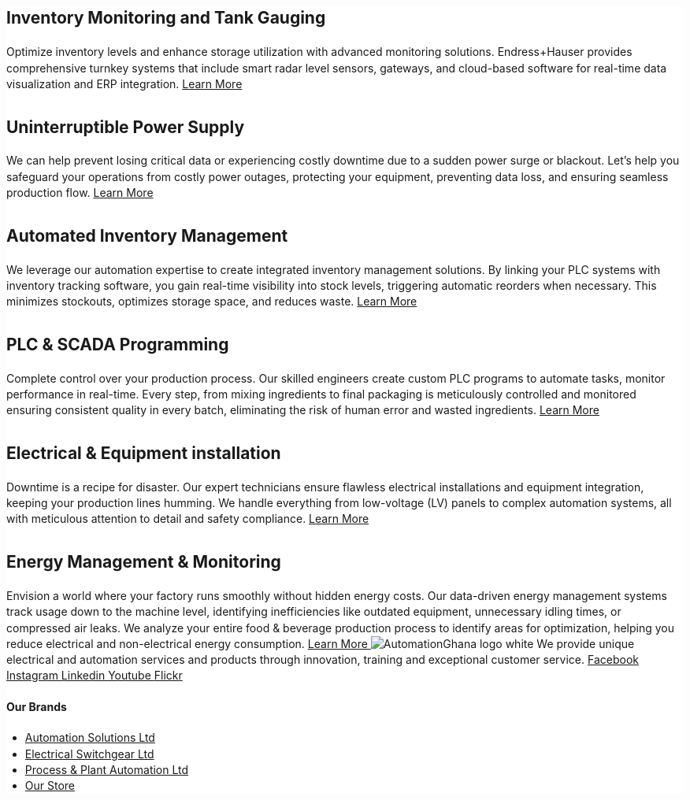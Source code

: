 ## Inventory Monitoring and Tank Gauging
Optimize inventory levels and enhance storage utilization with advanced monitoring solutions. Endress+Hauser provides comprehensive turnkey systems that include smart radar level sensors, gateways, and cloud-based software for real-time data visualization and ERP integration. 
[ Learn More ](https://automationghana.com/solutions/inventory-monitoring-tank-gauging-solution/)
## Uninterruptible Power Supply
We can help prevent losing critical data or experiencing costly downtime due to a sudden power surge or blackout. Let’s help you safeguard your operations from costly power outages, protecting your equipment, preventing data loss, and ensuring seamless production flow. 
[ Learn More ](https://automationghana.com/solutions/ups-systems/)
## Automated Inventory Management
We leverage our automation expertise to create integrated inventory management solutions. By linking your PLC systems with inventory tracking software, you gain real-time visibility into stock levels, triggering automatic reorders when necessary. This minimizes stockouts, optimizes storage space, and reduces waste. 
[ Learn More ](https://automationghana.com/solutions/automated-inventory-management-system/)
## PLC & SCADA Programming
Complete control over your production process. Our skilled engineers create custom PLC programs to automate tasks, monitor performance in real-time. Every step, from mixing ingredients to final packaging is meticulously controlled and monitored ensuring consistent quality in every batch, eliminating the risk of human error and wasted ingredients. 
[ Learn More ](https://automationghana.com/solutions/plc-scada-programming-expertise/)
## Electrical & Equipment installation
Downtime is a recipe for disaster. Our expert technicians ensure flawless electrical installations and equipment integration, keeping your production lines humming. We handle everything from low-voltage (LV) panels to complex automation systems, all with meticulous attention to detail and safety compliance. 
[ Learn More ](https://automationghana.com/solutions/electrical-equipment-installation/)
## Energy Management & Monitoring
Envision a world where your factory runs smoothly without hidden energy costs. Our data-driven energy management systems track usage down to the machine level, identifying inefficiencies like outdated equipment, unnecessary idling times, or compressed air leaks. We analyze your entire food & beverage production process to identify areas for optimization, helping you reduce electrical and non-electrical energy consumption. 
[ Learn More ](https://automationghana.com/solutions/energy-management-monitoring/)
![AutomationGhana logo white](https://automationghana.com/wp-content/uploads/2023/07/AutomationGhana_logo_white.png)
We provide unique electrical and automation services and products through innovation, training and exceptional customer service.
[ Facebook ](https://www.facebook.com/automationgh/) [ Instagram ](https://www.instagram.com/automationgh/) [ Linkedin ](https://www.linkedin.com/company/the-automation-ghana-limited/) [ Youtube ](https://www.youtube.com/channel/UCurrRDUSm5oIW39VXjn1u0w) [ Flickr ](https://www.flickr.com/photos/181794037@N07/)
#### Our Brands
  * [ Automation Solutions Ltd ](https://automationghana.com/asl/)
  * [ Electrical Switchgear Ltd ](https://automationghana.com/esl/)
  * [ Process & Plant Automation Ltd ](https://automationghana.com/ppa/)
  * [ Our Store ](https://store.automationghana.com)

